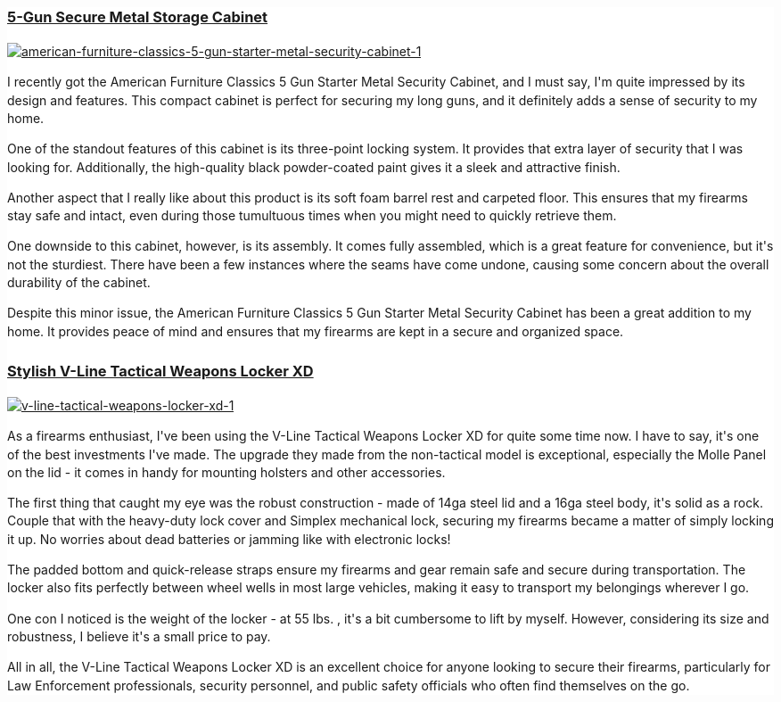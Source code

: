 ### [5-Gun Secure Metal Storage Cabinet](https://serp.ly/@universityofguns/amazon/quick-access-gun-safes?utm_source=universityofguns&utm_medium=website&utm_campaign=universityofguns.com&utm_content=quick-access-gun-safes&utm_term=5-gun-secure-metal-storage-cabinet)

<div class="image"><a href="https://serp.ly/@universityofguns/amazon/quick-access-gun-safes?utm_source=universityofguns&utm_medium=website&utm_campaign=universityofguns.com&utm_content=quick-access-gun-safes&utm_term=american-furniture-classics-5-gun-starter-metal-security-cabinet-1"><img alt="american-furniture-classics-5-gun-starter-metal-security-cabinet-1" src="https://imagedelivery.net/vy2bglCGN6hEeWOnSe2c7A/american-furniture-classics-5-gun-starter-metal-security-cabinet-1/public"/></a></div>

I recently got the American Furniture Classics 5 Gun Starter Metal Security Cabinet, and I must say, I'm quite impressed by its design and features. This compact cabinet is perfect for securing my long guns, and it definitely adds a sense of security to my home.

One of the standout features of this cabinet is its three-point locking system. It provides that extra layer of security that I was looking for. Additionally, the high-quality black powder-coated paint gives it a sleek and attractive finish.

Another aspect that I really like about this product is its soft foam barrel rest and carpeted floor. This ensures that my firearms stay safe and intact, even during those tumultuous times when you might need to quickly retrieve them.

One downside to this cabinet, however, is its assembly. It comes fully assembled, which is a great feature for convenience, but it's not the sturdiest. There have been a few instances where the seams have come undone, causing some concern about the overall durability of the cabinet.

Despite this minor issue, the American Furniture Classics 5 Gun Starter Metal Security Cabinet has been a great addition to my home. It provides peace of mind and ensures that my firearms are kept in a secure and organized space.

### [Stylish V-Line Tactical Weapons Locker XD](https://serp.ly/@universityofguns/amazon/quick-access-gun-safes?utm_source=universityofguns&utm_medium=website&utm_campaign=universityofguns.com&utm_content=quick-access-gun-safes&utm_term=stylish-v-line-tactical-weapons-locker-xd)

<div class="image"><a href="https://serp.ly/@universityofguns/amazon/quick-access-gun-safes?utm_source=universityofguns&utm_medium=website&utm_campaign=universityofguns.com&utm_content=quick-access-gun-safes&utm_term=v-line-tactical-weapons-locker-xd-1"><img alt="v-line-tactical-weapons-locker-xd-1" src="https://imagedelivery.net/vy2bglCGN6hEeWOnSe2c7A/v-line-tactical-weapons-locker-xd-1/public"/></a></div>

As a firearms enthusiast, I've been using the V-Line Tactical Weapons Locker XD for quite some time now. I have to say, it's one of the best investments I've made. The upgrade they made from the non-tactical model is exceptional, especially the Molle Panel on the lid - it comes in handy for mounting holsters and other accessories.

The first thing that caught my eye was the robust construction - made of 14ga steel lid and a 16ga steel body, it's solid as a rock. Couple that with the heavy-duty lock cover and Simplex mechanical lock, securing my firearms became a matter of simply locking it up. No worries about dead batteries or jamming like with electronic locks!

The padded bottom and quick-release straps ensure my firearms and gear remain safe and secure during transportation. The locker also fits perfectly between wheel wells in most large vehicles, making it easy to transport my belongings wherever I go.

One con I noticed is the weight of the locker - at 55 lbs. , it's a bit cumbersome to lift by myself. However, considering its size and robustness, I believe it's a small price to pay.

All in all, the V-Line Tactical Weapons Locker XD is an excellent choice for anyone looking to secure their firearms, particularly for Law Enforcement professionals, security personnel, and public safety officials who often find themselves on the go.
